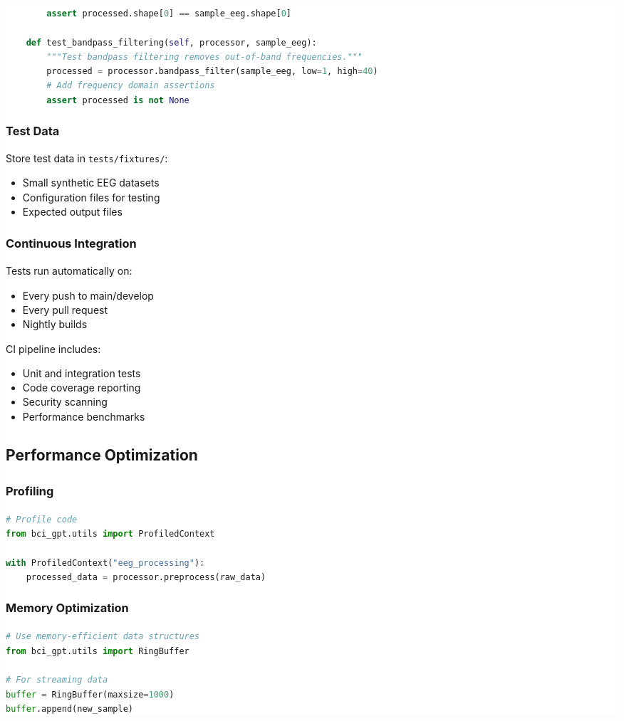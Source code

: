 ```python
        assert processed.shape[0] == sample_eeg.shape[0]
    
    def test_bandpass_filtering(self, processor, sample_eeg):
        """Test bandpass filtering removes out-of-band frequencies."""
        processed = processor.bandpass_filter(sample_eeg, low=1, high=40)
        # Add frequency domain assertions
        assert processed is not None
```

### Test Data

Store test data in `tests/fixtures/`:
- Small synthetic EEG datasets
- Configuration files for testing
- Expected output files

### Continuous Integration

Tests run automatically on:
- Every push to main/develop
- Every pull request
- Nightly builds

CI pipeline includes:
- Unit and integration tests
- Code coverage reporting
- Security scanning
- Performance benchmarks

## Performance Optimization

### Profiling

```python
# Profile code
from bci_gpt.utils import ProfiledContext

with ProfiledContext("eeg_processing"):
    processed_data = processor.preprocess(raw_data)
```

### Memory Optimization

```python
# Use memory-efficient data structures
from bci_gpt.utils import RingBuffer

# For streaming data
buffer = RingBuffer(maxsize=1000)
buffer.append(new_sample)
```
